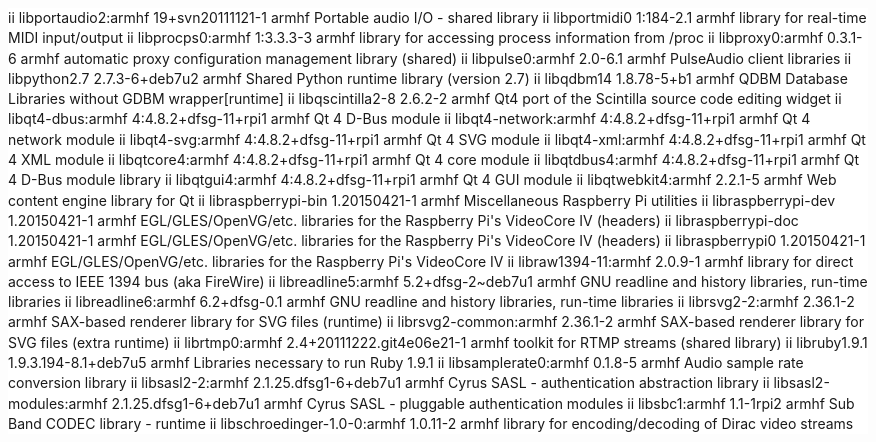 ii  libportaudio2:armhf                   19+svn20111121-1                        armhf        Portable audio I/O - shared library
ii  libportmidi0                          1:184-2.1                               armhf        library for real-time MIDI input/output
ii  libprocps0:armhf                      1:3.3.3-3                               armhf        library for accessing process information from /proc
ii  libproxy0:armhf                       0.3.1-6                                 armhf        automatic proxy configuration management library (shared)
ii  libpulse0:armhf                       2.0-6.1                                 armhf        PulseAudio client libraries
ii  libpython2.7                          2.7.3-6+deb7u2                          armhf        Shared Python runtime library (version 2.7)
ii  libqdbm14                             1.8.78-5+b1                             armhf        QDBM Database Libraries without GDBM wrapper[runtime]
ii  libqscintilla2-8                      2.6.2-2                                 armhf        Qt4 port of the Scintilla source code editing widget
ii  libqt4-dbus:armhf                     4:4.8.2+dfsg-11+rpi1                    armhf        Qt 4 D-Bus module
ii  libqt4-network:armhf                  4:4.8.2+dfsg-11+rpi1                    armhf        Qt 4 network module
ii  libqt4-svg:armhf                      4:4.8.2+dfsg-11+rpi1                    armhf        Qt 4 SVG module
ii  libqt4-xml:armhf                      4:4.8.2+dfsg-11+rpi1                    armhf        Qt 4 XML module
ii  libqtcore4:armhf                      4:4.8.2+dfsg-11+rpi1                    armhf        Qt 4 core module
ii  libqtdbus4:armhf                      4:4.8.2+dfsg-11+rpi1                    armhf        Qt 4 D-Bus module library
ii  libqtgui4:armhf                       4:4.8.2+dfsg-11+rpi1                    armhf        Qt 4 GUI module
ii  libqtwebkit4:armhf                    2.2.1-5                                 armhf        Web content engine library for Qt
ii  libraspberrypi-bin                    1.20150421-1                            armhf        Miscellaneous Raspberry Pi utilities
ii  libraspberrypi-dev                    1.20150421-1                            armhf        EGL/GLES/OpenVG/etc. libraries for the Raspberry Pi's VideoCore IV (headers)
ii  libraspberrypi-doc                    1.20150421-1                            armhf        EGL/GLES/OpenVG/etc. libraries for the Raspberry Pi's VideoCore IV (headers)
ii  libraspberrypi0                       1.20150421-1                            armhf        EGL/GLES/OpenVG/etc. libraries for the Raspberry Pi's VideoCore IV
ii  libraw1394-11:armhf                   2.0.9-1                                 armhf        library for direct access to IEEE 1394 bus (aka FireWire)
ii  libreadline5:armhf                    5.2+dfsg-2~deb7u1                       armhf        GNU readline and history libraries, run-time libraries
ii  libreadline6:armhf                    6.2+dfsg-0.1                            armhf        GNU readline and history libraries, run-time libraries
ii  librsvg2-2:armhf                      2.36.1-2                                armhf        SAX-based renderer library for SVG files (runtime)
ii  librsvg2-common:armhf                 2.36.1-2                                armhf        SAX-based renderer library for SVG files (extra runtime)
ii  librtmp0:armhf                        2.4+20111222.git4e06e21-1               armhf        toolkit for RTMP streams (shared library)
ii  libruby1.9.1                          1.9.3.194-8.1+deb7u5                    armhf        Libraries necessary to run Ruby 1.9.1
ii  libsamplerate0:armhf                  0.1.8-5                                 armhf        Audio sample rate conversion library
ii  libsasl2-2:armhf                      2.1.25.dfsg1-6+deb7u1                   armhf        Cyrus SASL - authentication abstraction library
ii  libsasl2-modules:armhf                2.1.25.dfsg1-6+deb7u1                   armhf        Cyrus SASL - pluggable authentication modules
ii  libsbc1:armhf                         1.1-1rpi2                               armhf        Sub Band CODEC library - runtime
ii  libschroedinger-1.0-0:armhf           1.0.11-2                                armhf        library for encoding/decoding of Dirac video streams